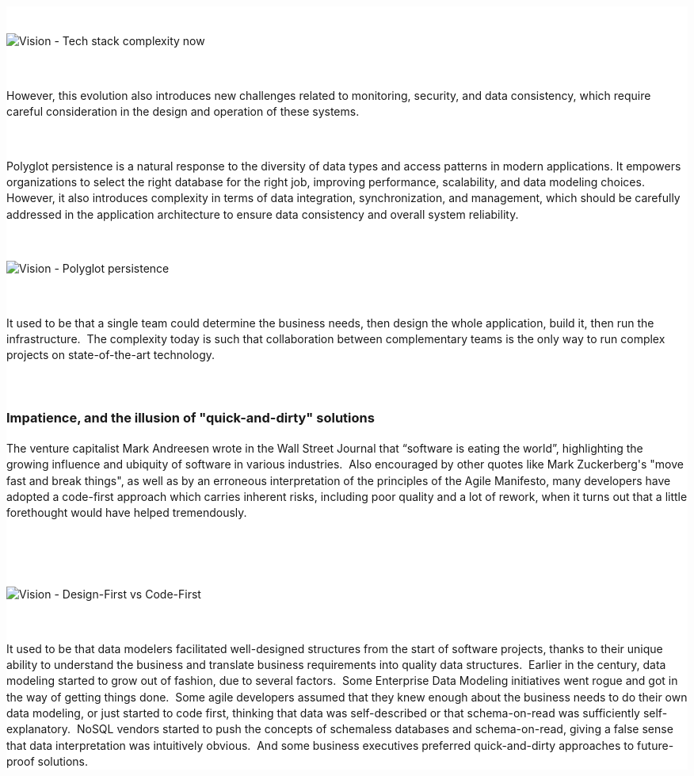 &nbsp;

![Vision - Tech stack complexity now](<lib/Vision - Tech stack complexity now.png>)

&nbsp;

However, this evolution also introduces new challenges related to monitoring, security, and data consistency, which require careful consideration in the design and operation of these systems.

&nbsp;

Polyglot persistence is a natural response to the diversity of data types and access patterns in modern applications. It empowers organizations to select the right database for the right job, improving performance, scalability, and data modeling choices. However, it also introduces complexity in terms of data integration, synchronization, and management, which should be carefully addressed in the application architecture to ensure data consistency and overall system reliability.

&nbsp;

![Vision - Polyglot persistence](<lib/Vision - Polyglot persistence.png>)

&nbsp;

It used to be that a single team could determine the business needs, then design the whole application, build it, then run the infrastructure.&nbsp; The complexity today is such that collaboration between complementary teams is the only way to run complex projects on state-of-the-art technology.

&nbsp;

### Impatience, and the illusion of "quick-and-dirty" solutions

The venture capitalist Mark Andreesen wrote in the Wall Street Journal that “software is eating the world”, highlighting the growing influence and ubiquity of software in various industries.&nbsp; Also encouraged by other quotes like Mark Zuckerberg's "move fast and break things", as well as by an erroneous interpretation of the principles of the Agile Manifesto, many developers have adopted a code-first approach which carries inherent risks, including poor quality and a lot of rework, when it turns out that a little forethought would have helped tremendously.&nbsp;

&nbsp;

&nbsp;

![Vision - Design-First vs Code-First](<lib/Vision - Design-First vs Code-First.png>)

&nbsp;

It used to be that data modelers facilitated well-designed structures from the start of software projects, thanks to their unique ability to understand the business and translate business requirements into quality data structures.&nbsp; Earlier in the century, data modeling started to grow out of fashion, due to several factors.&nbsp; Some Enterprise Data Modeling initiatives went rogue and got in the way of getting things done.&nbsp; Some agile developers assumed that they knew enough about the business needs to do their own data modeling, or just started to code first, thinking that data was self-described or that schema-on-read was sufficiently self-explanatory.&nbsp; NoSQL vendors started to push the concepts of schemaless databases and schema-on-read, giving a false sense that data interpretation was intuitively obvious.&nbsp; And some business executives preferred quick-and-dirty approaches to future-proof solutions. &nbsp;
